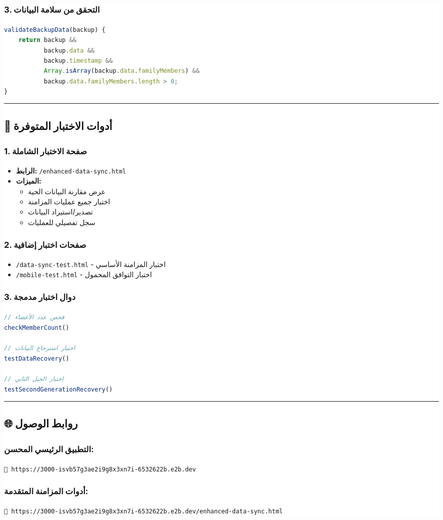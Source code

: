 ### **3. التحقق من سلامة البيانات**
```javascript
validateBackupData(backup) {
    return backup && 
           backup.data && 
           backup.timestamp && 
           Array.isArray(backup.data.familyMembers) &&
           backup.data.familyMembers.length > 0;
}
```

---

## 🧪 أدوات الاختبار المتوفرة

### **1. صفحة الاختبار الشاملة**
- **الرابط:** `/enhanced-data-sync.html`
- **الميزات:**
  - عرض مقارنة البيانات الحية
  - اختبار جميع عمليات المزامنة
  - تصدير/استيراد البيانات
  - سجل تفصيلي للعمليات

### **2. صفحات اختبار إضافية**
- `/data-sync-test.html` - اختبار المزامنة الأساسي
- `/mobile-test.html` - اختبار التوافق المحمول

### **3. دوال اختبار مدمجة**
```javascript
// فحص عدد الأعضاء
checkMemberCount()

// اختبار استرجاع البيانات
testDataRecovery()

// اختبار الجيل الثاني
testSecondGenerationRecovery()
```

---

## 🌐 روابط الوصول

### **التطبيق الرئيسي المحسن:**
```
🔗 https://3000-isvb57g3ae2i9g8x3xn7i-6532622b.e2b.dev
```

### **أدوات المزامنة المتقدمة:**
```
🔗 https://3000-isvb57g3ae2i9g8x3xn7i-6532622b.e2b.dev/enhanced-data-sync.html
```
